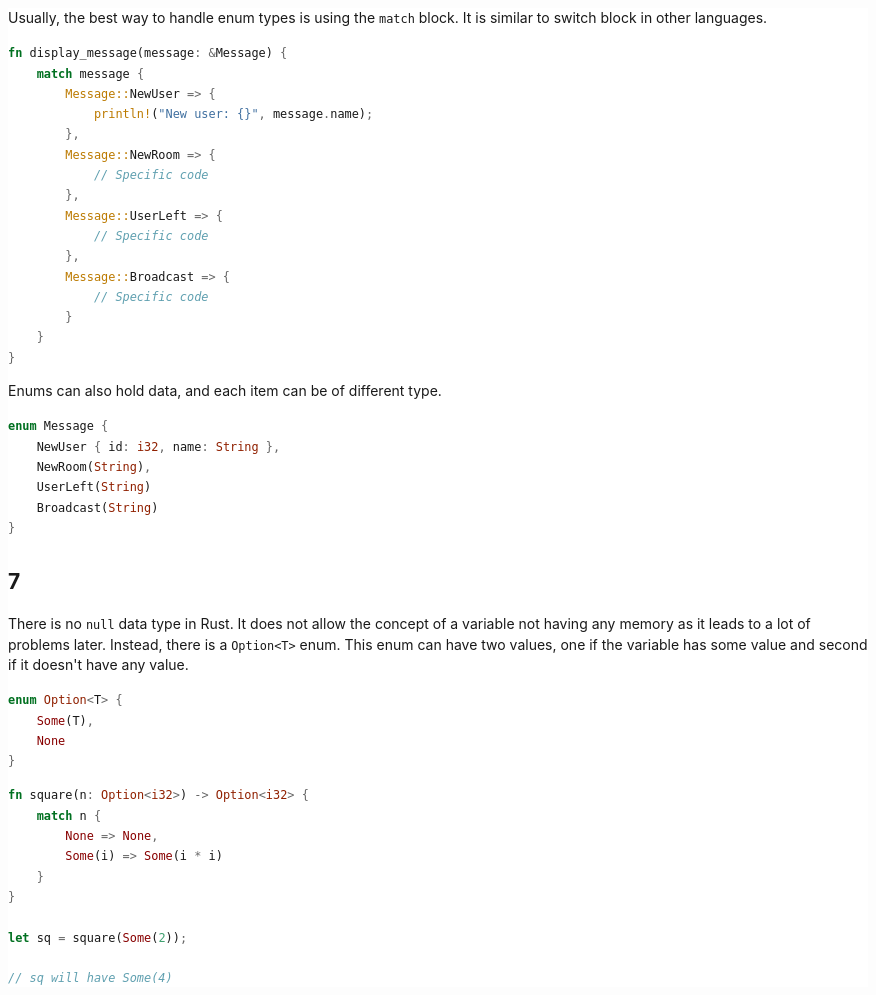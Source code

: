 Usually, the best way to handle enum types is using the `match` block. It is similar to switch block in other languages.

```rust
fn display_message(message: &Message) {
    match message {
        Message::NewUser => {
            println!("New user: {}", message.name);
        },
        Message::NewRoom => {
            // Specific code
        },
        Message::UserLeft => {
            // Specific code
        },
        Message::Broadcast => {
            // Specific code
        }
    }
}
```

Enums can also hold data, and each item can be of different type.

```rust
enum Message {
    NewUser { id: i32, name: String },
    NewRoom(String),
    UserLeft(String)
    Broadcast(String)
}
```

## 7

There is no `null` data type in Rust. It does not allow the concept of a variable not having any memory as it leads to a lot of problems later. Instead, there is a `Option<T>` enum. This enum can have two values, one if the variable has some value and second if it doesn't have any value.

```rust
enum Option<T> {
    Some(T),
    None
}
```

```rust
fn square(n: Option<i32>) -> Option<i32> {
    match n {
        None => None,
        Some(i) => Some(i * i)
    }
}

let sq = square(Some(2));

// sq will have Some(4)
```
